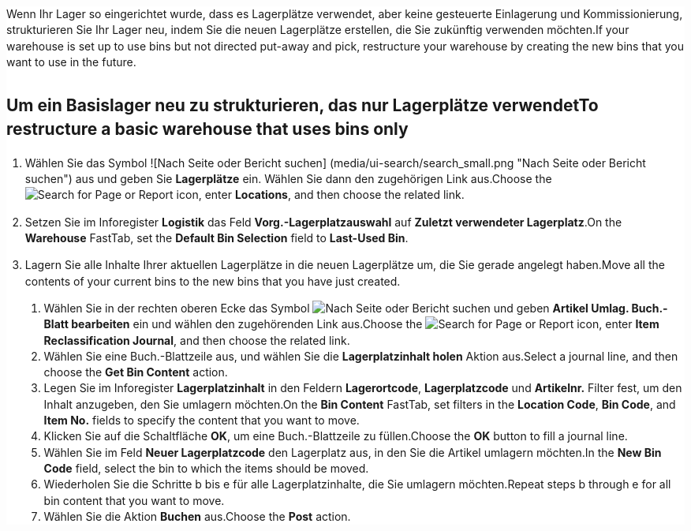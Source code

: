 <span data-ttu-id="399a5-110">Wenn Ihr Lager so eingerichtet wurde, dass es Lagerplätze verwendet, aber keine gesteuerte Einlagerung und Kommissionierung, strukturieren Sie Ihr Lager neu, indem Sie die neuen Lagerplätze erstellen, die Sie zukünftig verwenden möchten.</span><span class="sxs-lookup"><span data-stu-id="399a5-110">If your warehouse is set up to use bins but not directed put-away and pick, restructure your warehouse by creating the new bins that you want to use in the future.</span></span>  

## <a name="to-restructure-a-basic-warehouse-that-uses-bins-only"></a><span data-ttu-id="399a5-111">Um ein Basislager neu zu strukturieren, das nur Lagerplätze verwendet</span><span class="sxs-lookup"><span data-stu-id="399a5-111">To restructure a basic warehouse that uses bins only</span></span>  
1.  <span data-ttu-id="399a5-112">Wählen Sie das Symbol ![Nach Seite oder Bericht suchen] (media/ui-search/search_small.png "Nach Seite oder Bericht suchen") aus und geben Sie **Lagerplätze** ein. Wählen Sie dann den zugehörigen Link aus.</span><span class="sxs-lookup"><span data-stu-id="399a5-112">Choose the ![Search for Page or Report](media/ui-search/search_small.png "Search for Page or Report icon") icon, enter **Locations**, and then choose the related link.</span></span>  
2.  <span data-ttu-id="399a5-113">Setzen Sie im Inforegister **Logistik** das Feld **Vorg.-Lagerplatzauswahl** auf **Zuletzt verwendeter Lagerplatz**.</span><span class="sxs-lookup"><span data-stu-id="399a5-113">On the **Warehouse** FastTab, set the **Default Bin Selection** field to **Last-Used Bin**.</span></span>  
3.  <span data-ttu-id="399a5-114">Lagern Sie alle Inhalte Ihrer aktuellen Lagerplätze in die neuen Lagerplätze um, die Sie gerade angelegt haben.</span><span class="sxs-lookup"><span data-stu-id="399a5-114">Move all the contents of your current bins to the new bins that you have just created.</span></span>  

    1.  <span data-ttu-id="399a5-115">Wählen Sie in der rechten oberen Ecke das Symbol ![Nach Seite oder Bericht suchen](media/ui-search/search_small.png "Nach Seite oder Bericht suchen") und geben **Artikel Umlag. Buch.-Blatt bearbeiten** ein und wählen den zugehörenden Link aus.</span><span class="sxs-lookup"><span data-stu-id="399a5-115">Choose the ![Search for Page or Report](media/ui-search/search_small.png "Search for Page or Report icon") icon, enter **Item Reclassification Journal**, and then choose the related link.</span></span>  
    2.  <span data-ttu-id="399a5-116">Wählen Sie eine Buch.-Blattzeile aus, und wählen Sie die **Lagerplatzinhalt holen** Aktion aus.</span><span class="sxs-lookup"><span data-stu-id="399a5-116">Select a journal line, and then choose the **Get Bin Content** action.</span></span>  
    3.  <span data-ttu-id="399a5-117">Legen Sie im Inforegister **Lagerplatzinhalt** in den Feldern **Lagerortcode**, **Lagerplatzcode** und **Artikelnr.** Filter fest, um den Inhalt anzugeben, den Sie umlagern möchten.</span><span class="sxs-lookup"><span data-stu-id="399a5-117">On the **Bin Content** FastTab, set filters in the **Location Code**, **Bin Code**, and **Item No.** fields to specify the content that you want to move.</span></span>  
    4.  <span data-ttu-id="399a5-118">Klicken Sie auf die Schaltfläche **OK**, um eine Buch.-Blattzeile zu füllen.</span><span class="sxs-lookup"><span data-stu-id="399a5-118">Choose the **OK** button to fill a journal line.</span></span>  
    5.  <span data-ttu-id="399a5-119">Wählen Sie im Feld **Neuer Lagerplatzcode** den Lagerplatz aus, in den Sie die Artikel umlagern möchten.</span><span class="sxs-lookup"><span data-stu-id="399a5-119">In the **New Bin Code** field, select the bin to which the items should be moved.</span></span>  
    6.  <span data-ttu-id="399a5-120">Wiederholen Sie die Schritte b bis e für alle Lagerplatzinhalte, die Sie umlagern möchten.</span><span class="sxs-lookup"><span data-stu-id="399a5-120">Repeat steps b through e for all bin content that you want to move.</span></span>  
    7.  <span data-ttu-id="399a5-121">Wählen Sie die Aktion **Buchen** aus.</span><span class="sxs-lookup"><span data-stu-id="399a5-121">Choose the **Post** action.</span></span>  
